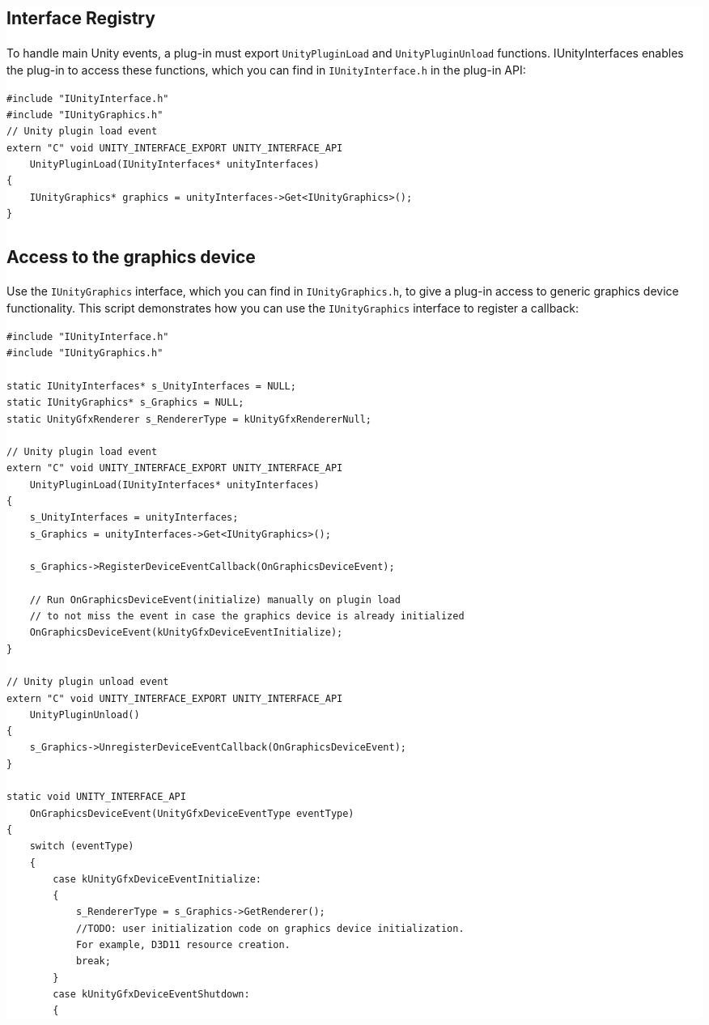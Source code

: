 ## Interface Registry

To handle main Unity events, a plug-in must export `UnityPluginLoad` and
`UnityPluginUnload` functions. IUnityInterfaces enables the plug-in to access
these functions, which you can find in `IUnityInterface.h` in the plug-in API:

    
    
    #include "IUnityInterface.h"
    #include "IUnityGraphics.h"
    // Unity plugin load event
    extern "C" void UNITY_INTERFACE_EXPORT UNITY_INTERFACE_API
        UnityPluginLoad(IUnityInterfaces* unityInterfaces)
    {
        IUnityGraphics* graphics = unityInterfaces->Get<IUnityGraphics>();
    }
    

## Access to the graphics device

Use the `IUnityGraphics` interface, which you can find in `IUnityGraphics.h`,
to give a plug-in access to generic graphics device functionality. This script
demonstrates how you can use the `IUnityGraphics` interface to register a
callback:

    
    
    #include "IUnityInterface.h"
    #include "IUnityGraphics.h"
        
    static IUnityInterfaces* s_UnityInterfaces = NULL;
    static IUnityGraphics* s_Graphics = NULL;
    static UnityGfxRenderer s_RendererType = kUnityGfxRendererNull;
        
    // Unity plugin load event
    extern "C" void UNITY_INTERFACE_EXPORT UNITY_INTERFACE_API
        UnityPluginLoad(IUnityInterfaces* unityInterfaces)
    {
        s_UnityInterfaces = unityInterfaces;
        s_Graphics = unityInterfaces->Get<IUnityGraphics>();
            
        s_Graphics->RegisterDeviceEventCallback(OnGraphicsDeviceEvent);
            
        // Run OnGraphicsDeviceEvent(initialize) manually on plugin load
        // to not miss the event in case the graphics device is already initialized
        OnGraphicsDeviceEvent(kUnityGfxDeviceEventInitialize);
    }
        
    // Unity plugin unload event
    extern "C" void UNITY_INTERFACE_EXPORT UNITY_INTERFACE_API
        UnityPluginUnload()
    {
        s_Graphics->UnregisterDeviceEventCallback(OnGraphicsDeviceEvent);
    }
        
    static void UNITY_INTERFACE_API
        OnGraphicsDeviceEvent(UnityGfxDeviceEventType eventType)
    {
        switch (eventType)
        {
            case kUnityGfxDeviceEventInitialize:
            {
                s_RendererType = s_Graphics->GetRenderer();
                //TODO: user initialization code on graphics device initialization. 
                For example, D3D11 resource creation.
                break;
            }
            case kUnityGfxDeviceEventShutdown:
            {